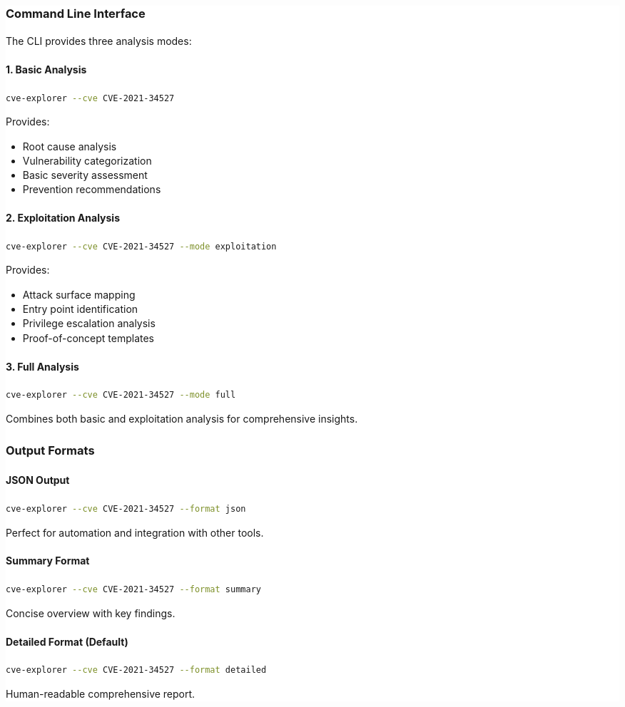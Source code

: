### Command Line Interface

The CLI provides three analysis modes:

#### 1. Basic Analysis
```bash
cve-explorer --cve CVE-2021-34527
```

Provides:
- Root cause analysis
- Vulnerability categorization
- Basic severity assessment
- Prevention recommendations

#### 2. Exploitation Analysis
```bash
cve-explorer --cve CVE-2021-34527 --mode exploitation
```

Provides:
- Attack surface mapping
- Entry point identification
- Privilege escalation analysis
- Proof-of-concept templates

#### 3. Full Analysis
```bash
cve-explorer --cve CVE-2021-34527 --mode full
```

Combines both basic and exploitation analysis for comprehensive insights.

### Output Formats

#### JSON Output
```bash
cve-explorer --cve CVE-2021-34527 --format json
```

Perfect for automation and integration with other tools.

#### Summary Format
```bash
cve-explorer --cve CVE-2021-34527 --format summary
```

Concise overview with key findings.

#### Detailed Format (Default)
```bash
cve-explorer --cve CVE-2021-34527 --format detailed
```

Human-readable comprehensive report.
